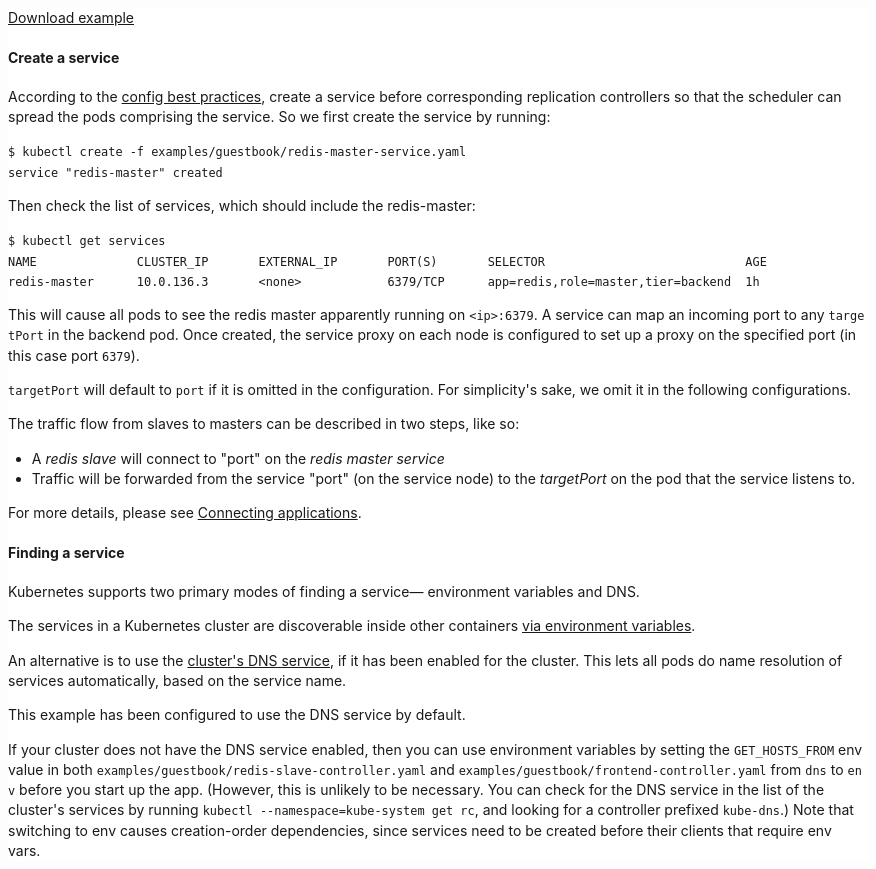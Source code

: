 [Download example](redis-master-service.yaml?raw=true)


#### Create a service

According to the [config best practices](../../docs/user-guide/config-best-practices.md), create a service before corresponding replication controllers so that the scheduler can spread the pods comprising the service. So we first create the service by running:

```console
$ kubectl create -f examples/guestbook/redis-master-service.yaml
service "redis-master" created
```

Then check the list of services, which should include the redis-master:

```console
$ kubectl get services
NAME              CLUSTER_IP       EXTERNAL_IP       PORT(S)       SELECTOR                            AGE
redis-master      10.0.136.3       <none>            6379/TCP      app=redis,role=master,tier=backend  1h
```

This will cause all pods to see the redis master apparently running on `<ip>:6379`.  A service can map an incoming port to any `targetPort` in the backend pod.  Once created, the service proxy on each node is configured to set up a proxy on the specified port (in this case port `6379`).

`targetPort` will default to `port` if it is omitted in the configuration. For simplicity's sake, we omit it in the following configurations.

The traffic flow from slaves to masters can be described in two steps, like so:

  - A *redis slave* will connect to "port" on the *redis master service*
  - Traffic will be forwarded from the service "port" (on the service node) to the  *targetPort* on the pod that the service listens to.

For more details, please see [Connecting applications](../../docs/user-guide/connecting-applications.md).

#### Finding a service

Kubernetes supports two primary modes of finding a service— environment variables and DNS.

The services in a Kubernetes cluster are discoverable inside other containers [via environment variables](../../docs/user-guide/services.md#environment-variables).

An alternative is to use the [cluster's DNS service](../../docs/user-guide/services.md#dns), if it has been enabled for the cluster.  This lets all pods do name resolution of services automatically, based on the service name.

This example has been configured to use the DNS service by default.

If your cluster does not have the DNS service enabled, then you can use environment variables by setting the
`GET_HOSTS_FROM` env value in both
`examples/guestbook/redis-slave-controller.yaml` and `examples/guestbook/frontend-controller.yaml`
from `dns` to `env` before you start up the app.
(However, this is unlikely to be necessary. You can check for the DNS service in the list of the cluster's services by
running `kubectl --namespace=kube-system get rc`, and looking for a controller prefixed `kube-dns`.)
Note that switching to env causes creation-order dependencies, since services need to be created before their clients that require env vars.
